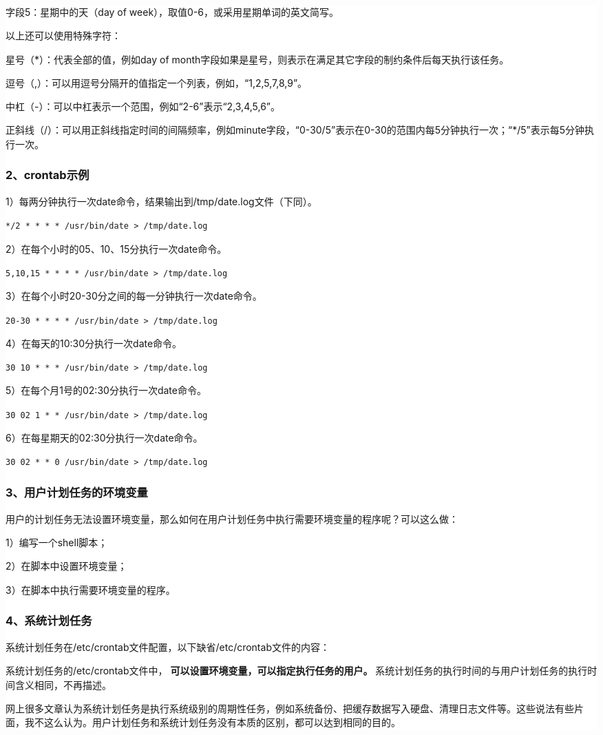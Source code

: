 字段5：星期中的天（day of week），取值0-6，或采用星期单词的英文简写。

以上还可以使用特殊字符：

星号（*）：代表全部的值，例如day of month字段如果是星号，则表示在满足其它字段的制约条件后每天执行该任务。

逗号（,）：可以用逗号分隔开的值指定一个列表，例如，“1,2,5,7,8,9”。

中杠（-）：可以中杠表示一个范围，例如“2-6”表示“2,3,4,5,6”。

正斜线（/）：可以用正斜线指定时间的间隔频率，例如minute字段，“0-30/5”表示在0-30的范围内每5分钟执行一次；“*/5”表示每5分钟执行一次。

### 2、crontab示例

1）每两分钟执行一次date命令，结果输出到/tmp/date.log文件（下同）。

`*/2 * * * * /usr/bin/date > /tmp/date.log`

2）在每个小时的05、10、15分执行一次date命令。

`5,10,15 * * * * /usr/bin/date > /tmp/date.log`

3）在每个小时20-30分之间的每一分钟执行一次date命令。

`20-30 * * * * /usr/bin/date > /tmp/date.log`

4）在每天的10:30分执行一次date命令。

`30 10 * * * /usr/bin/date > /tmp/date.log`

5）在每个月1号的02:30分执行一次date命令。

`30 02 1 * * /usr/bin/date > /tmp/date.log`

6）在每星期天的02:30分执行一次date命令。

`30 02 * * 0 /usr/bin/date > /tmp/date.log`

### 3、用户计划任务的环境变量

用户的计划任务无法设置环境变量，那么如何在用户计划任务中执行需要环境变量的程序呢？可以这么做：

1）编写一个shell脚本；

2）在脚本中设置环境变量；

3）在脚本中执行需要环境变量的程序。

### 4、系统计划任务

系统计划任务在/etc/crontab文件配置，以下缺省/etc/crontab文件的内容：

系统计划任务的/etc/crontab文件中， **可以设置环境变量，可以指定执行任务的用户。** 系统计划任务的执行时间的与用户计划任务的执行时间含义相同，不再描述。

网上很多文章认为系统计划任务是执行系统级别的周期性任务，例如系统备份、把缓存数据写入硬盘、清理日志文件等。这些说法有些片面，我不这么认为。用户计划任务和系统计划任务没有本质的区别，都可以达到相同的目的。
